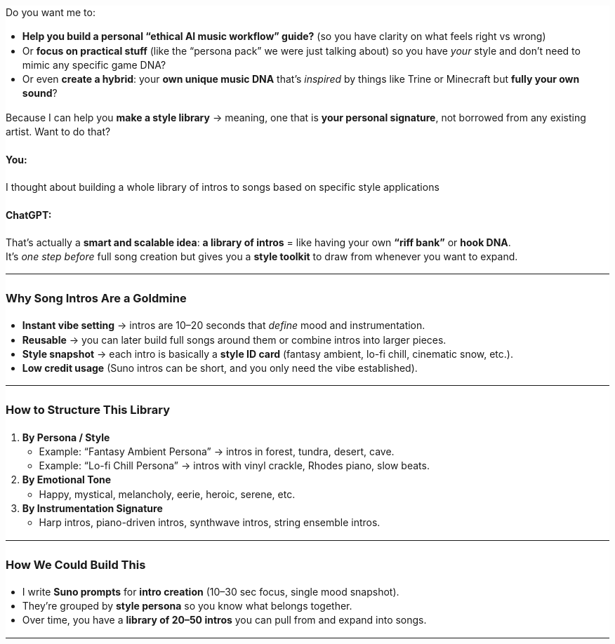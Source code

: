 
Do you want me to:

- **Help you build a personal “ethical AI music workflow” guide?** (so you have clarity on what feels right vs wrong)
- Or **focus on practical stuff** (like the “persona pack” we were just talking about) so you have *your* style and don’t need to mimic any specific game DNA?
- Or even **create a hybrid**: your **own unique music DNA** that’s *inspired* by things like Trine or Minecraft but **fully your own sound**?

Because I can help you **make a style library** → meaning, one that is **your personal signature**, not borrowed from any existing artist. Want to do that?


#### You:
I thought about building a whole library of intros to songs based on specific style applications

#### ChatGPT:
That’s actually a **smart and scalable idea**: **a library of intros** = like having your own **“riff bank”** or **hook DNA**.\
It’s *one step before* full song creation but gives you a **style toolkit** to draw from whenever you want to expand.

---

### **Why Song Intros Are a Goldmine**

- **Instant vibe setting** → intros are 10–20 seconds that *define* mood and instrumentation.
- **Reusable** → you can later build full songs around them or combine intros into larger pieces.
- **Style snapshot** → each intro is basically a **style ID card** (fantasy ambient, lo-fi chill, cinematic snow, etc.).
- **Low credit usage** (Suno intros can be short, and you only need the vibe established).

---

### **How to Structure This Library**

1. **By Persona / Style**
   - Example: “Fantasy Ambient Persona” → intros in forest, tundra, desert, cave.
   - Example: “Lo-fi Chill Persona” → intros with vinyl crackle, Rhodes piano, slow beats.
2. **By Emotional Tone**
   - Happy, mystical, melancholy, eerie, heroic, serene, etc.
3. **By Instrumentation Signature**
   - Harp intros, piano-driven intros, synthwave intros, string ensemble intros.

---

### **How We Could Build This**

- I write **Suno prompts** for **intro creation** (10–30 sec focus, single mood snapshot).
- They’re grouped by **style persona** so you know what belongs together.
- Over time, you have a **library of 20–50 intros** you can pull from and expand into songs.

---
